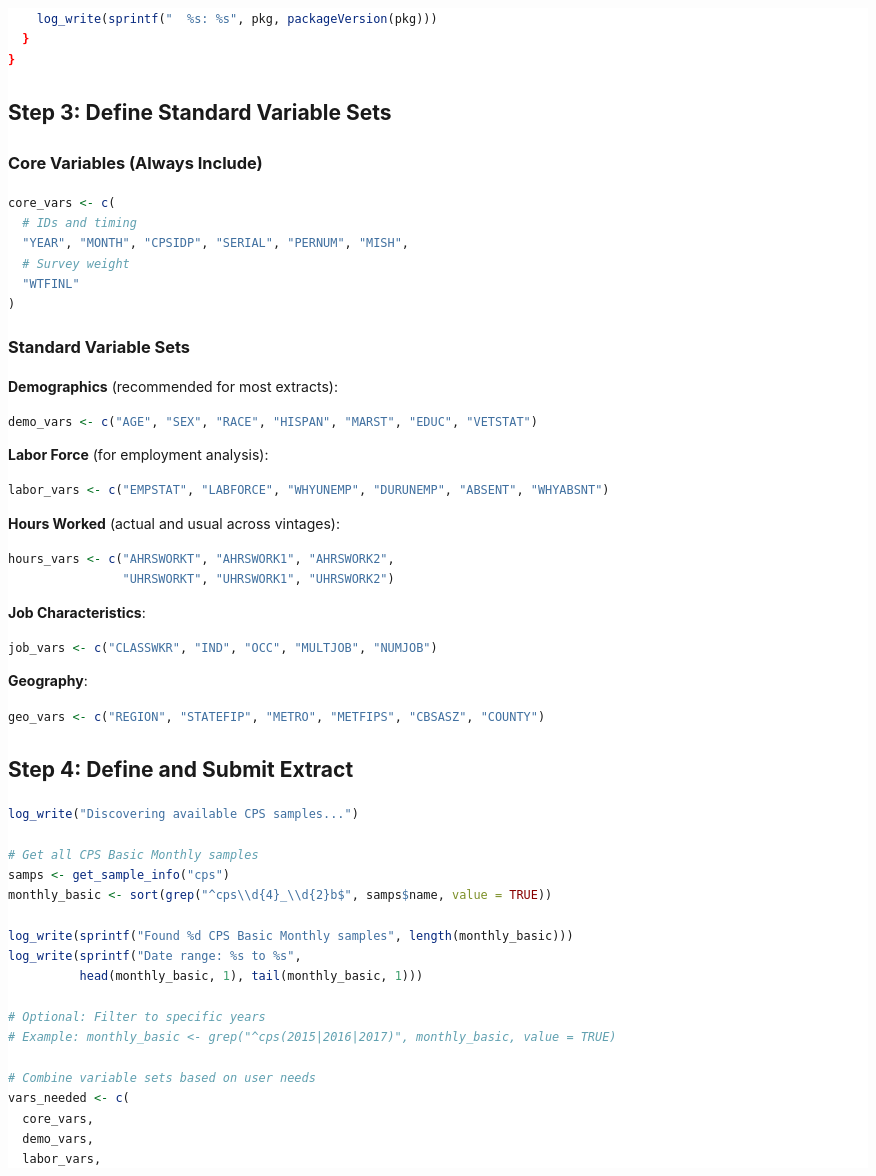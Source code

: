 ```r
    log_write(sprintf("  %s: %s", pkg, packageVersion(pkg)))
  }
}
```

## Step 3: Define Standard Variable Sets

### Core Variables (Always Include)
```r
core_vars <- c(
  # IDs and timing
  "YEAR", "MONTH", "CPSIDP", "SERIAL", "PERNUM", "MISH",
  # Survey weight
  "WTFINL"
)
```

### Standard Variable Sets

**Demographics** (recommended for most extracts):
```r
demo_vars <- c("AGE", "SEX", "RACE", "HISPAN", "MARST", "EDUC", "VETSTAT")
```

**Labor Force** (for employment analysis):
```r
labor_vars <- c("EMPSTAT", "LABFORCE", "WHYUNEMP", "DURUNEMP", "ABSENT", "WHYABSNT")
```

**Hours Worked** (actual and usual across vintages):
```r
hours_vars <- c("AHRSWORKT", "AHRSWORK1", "AHRSWORK2",
                "UHRSWORKT", "UHRSWORK1", "UHRSWORK2")
```

**Job Characteristics**:
```r
job_vars <- c("CLASSWKR", "IND", "OCC", "MULTJOB", "NUMJOB")
```

**Geography**:
```r
geo_vars <- c("REGION", "STATEFIP", "METRO", "METFIPS", "CBSASZ", "COUNTY")
```

## Step 4: Define and Submit Extract

```r
log_write("Discovering available CPS samples...")

# Get all CPS Basic Monthly samples
samps <- get_sample_info("cps")
monthly_basic <- sort(grep("^cps\\d{4}_\\d{2}b$", samps$name, value = TRUE))

log_write(sprintf("Found %d CPS Basic Monthly samples", length(monthly_basic)))
log_write(sprintf("Date range: %s to %s",
          head(monthly_basic, 1), tail(monthly_basic, 1)))

# Optional: Filter to specific years
# Example: monthly_basic <- grep("^cps(2015|2016|2017)", monthly_basic, value = TRUE)

# Combine variable sets based on user needs
vars_needed <- c(
  core_vars,
  demo_vars,
  labor_vars,
```